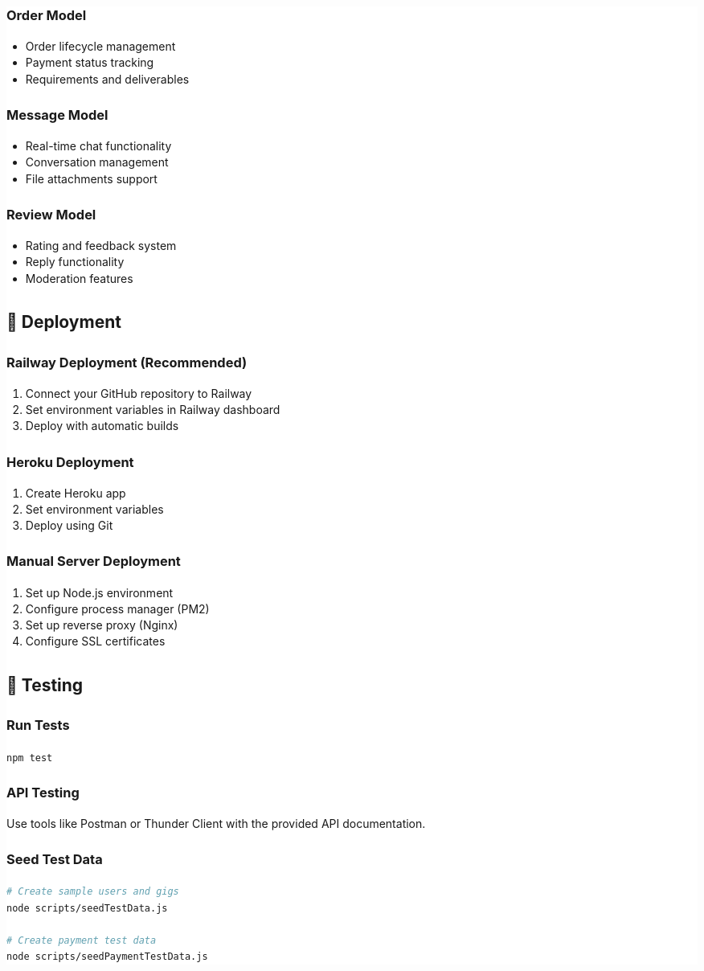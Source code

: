 ### Order Model
- Order lifecycle management
- Payment status tracking
- Requirements and deliverables

### Message Model
- Real-time chat functionality
- Conversation management
- File attachments support

### Review Model
- Rating and feedback system
- Reply functionality
- Moderation features

## 🚀 Deployment

### Railway Deployment (Recommended)
1. Connect your GitHub repository to Railway
2. Set environment variables in Railway dashboard
3. Deploy with automatic builds

### Heroku Deployment
1. Create Heroku app
2. Set environment variables
3. Deploy using Git

### Manual Server Deployment
1. Set up Node.js environment
2. Configure process manager (PM2)
3. Set up reverse proxy (Nginx)
4. Configure SSL certificates

## 🧪 Testing

### Run Tests
```bash
npm test
```

### API Testing
Use tools like Postman or Thunder Client with the provided API documentation.

### Seed Test Data
```bash
# Create sample users and gigs
node scripts/seedTestData.js

# Create payment test data
node scripts/seedPaymentTestData.js
```
